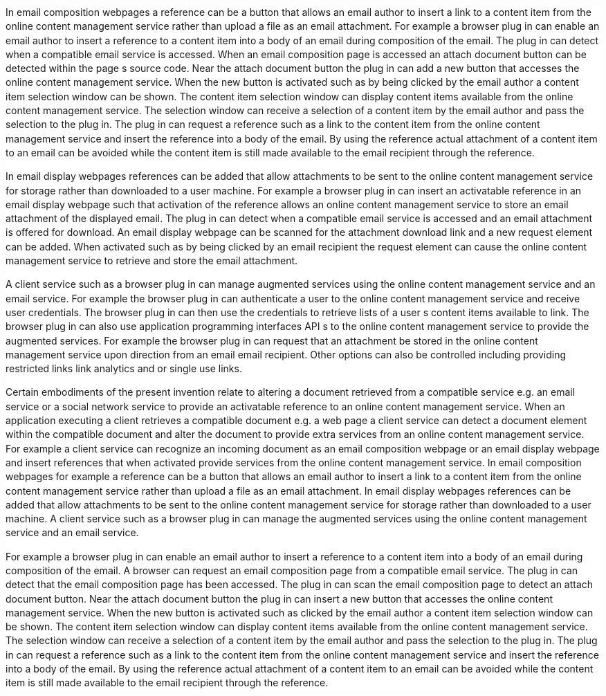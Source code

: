 In email composition webpages a reference can be a button that allows an email author to insert a link to a content item from the online content management service rather than upload a file as an email attachment. For example a browser plug in can enable an email author to insert a reference to a content item into a body of an email during composition of the email. The plug in can detect when a compatible email service is accessed. When an email composition page is accessed an attach document button can be detected within the page s source code. Near the attach document button the plug in can add a new button that accesses the online content management service. When the new button is activated such as by being clicked by the email author a content item selection window can be shown. The content item selection window can display content items available from the online content management service. The selection window can receive a selection of a content item by the email author and pass the selection to the plug in. The plug in can request a reference such as a link to the content item from the online content management service and insert the reference into a body of the email. By using the reference actual attachment of a content item to an email can be avoided while the content item is still made available to the email recipient through the reference.

In email display webpages references can be added that allow attachments to be sent to the online content management service for storage rather than downloaded to a user machine. For example a browser plug in can insert an activatable reference in an email display webpage such that activation of the reference allows an online content management service to store an email attachment of the displayed email. The plug in can detect when a compatible email service is accessed and an email attachment is offered for download. An email display webpage can be scanned for the attachment download link and a new request element can be added. When activated such as by being clicked by an email recipient the request element can cause the online content management service to retrieve and store the email attachment.

A client service such as a browser plug in can manage augmented services using the online content management service and an email service. For example the browser plug in can authenticate a user to the online content management service and receive user credentials. The browser plug in can then use the credentials to retrieve lists of a user s content items available to link. The browser plug in can also use application programming interfaces API s to the online content management service to provide the augmented services. For example the browser plug in can request that an attachment be stored in the online content management service upon direction from an email email recipient. Other options can also be controlled including providing restricted links link analytics and or single use links.

Certain embodiments of the present invention relate to altering a document retrieved from a compatible service e.g. an email service or a social network service to provide an activatable reference to an online content management service. When an application executing a client retrieves a compatible document e.g. a web page a client service can detect a document element within the compatible document and alter the document to provide extra services from an online content management service. For example a client service can recognize an incoming document as an email composition webpage or an email display webpage and insert references that when activated provide services from the online content management service. In email composition webpages for example a reference can be a button that allows an email author to insert a link to a content item from the online content management service rather than upload a file as an email attachment. In email display webpages references can be added that allow attachments to be sent to the online content management service for storage rather than downloaded to a user machine. A client service such as a browser plug in can manage the augmented services using the online content management service and an email service.

For example a browser plug in can enable an email author to insert a reference to a content item into a body of an email during composition of the email. A browser can request an email composition page from a compatible email service. The plug in can detect that the email composition page has been accessed. The plug in can scan the email composition page to detect an attach document button. Near the attach document button the plug in can insert a new button that accesses the online content management service. When the new button is activated such as clicked by the email author a content item selection window can be shown. The content item selection window can display content items available from the online content management service. The selection window can receive a selection of a content item by the email author and pass the selection to the plug in. The plug in can request a reference such as a link to the content item from the online content management service and insert the reference into a body of the email. By using the reference actual attachment of a content item to an email can be avoided while the content item is still made available to the email recipient through the reference.

